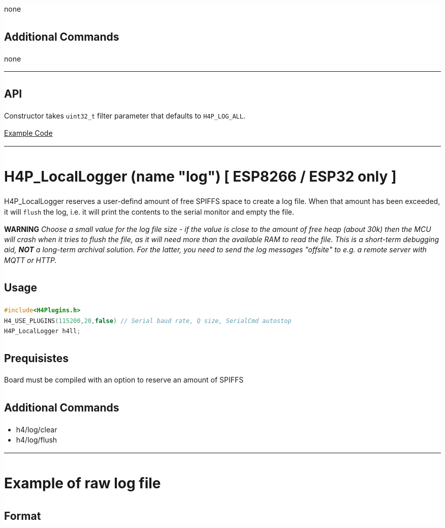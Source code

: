 none

## Additional Commands

none

---

## API

Constructor takes `uint32_t` filter parameter that defaults to `H4P_LOG_ALL`.

[Example Code](../examples/LOGGING/H4P_Loggers/H4P_Loggers.ino)

---

# H4P_LocalLogger (name "log") [ ESP8266 / ESP32 only ]

H4P_LocalLogger reserves a user-defind amount of free SPIFFS space to create a log file. When that amount has been exceeded, it will `flush` the log, i.e. it will print the contents to the serial monitor and empty the file.

**WARNING** *Choose a small value for the log file size - if the value is close to the amount of free heap (about 30k) then the MCU will crash when it tries to flush the file, as it will need more than the available RAM to read the file. This is a short-term debugging aid, **NOT** a long-term archival solution. For the latter, you need to send the log messages "offsite" to e.g. a remote server with MQTT or HTTP.*

## Usage

```cpp
#include<H4Plugins.h>
H4_USE_PLUGINS(115200,20,false) // Serial baud rate, Q size, SerialCmd autostop
H4P_LocalLogger h4ll;
```

## Prequisistes

Board must be compiled with an option to reserve an amount of SPIFFS

## Additional Commands

* h4/log/clear
* h4/log/flush

---

# Example of raw log file

## Format
